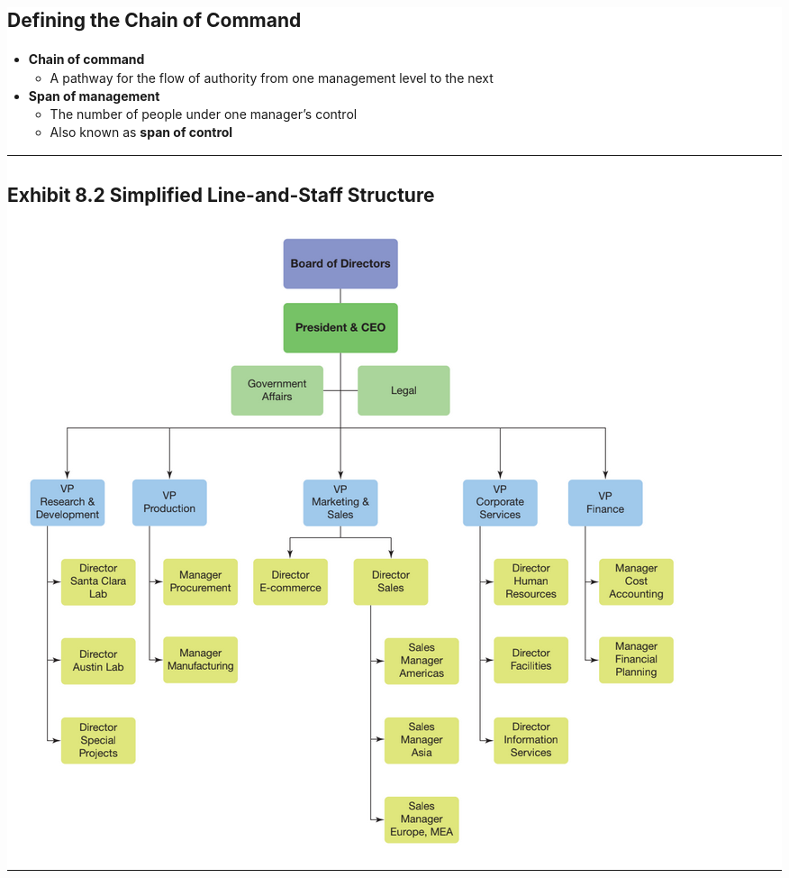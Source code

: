 ## Defining the Chain of Command

* __Chain of command__
  * A pathway for the flow of authority from one management level to the next
* __Span of management__
  * The number of people under one manager’s control
  * Also known as __span of control__

---

## Exhibit 8.2 Simplified Line-and-Staff Structure

![](img/bovee_bia09_PPT_082.png)

---
